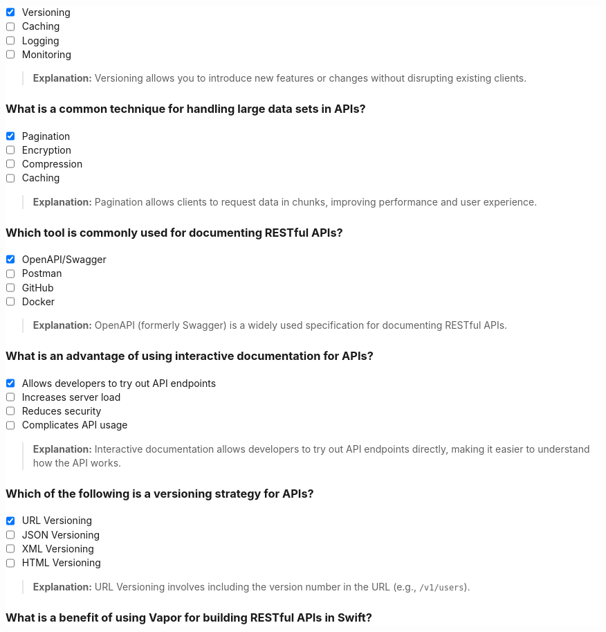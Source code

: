 - [x] Versioning
- [ ] Caching
- [ ] Logging
- [ ] Monitoring

> **Explanation:** Versioning allows you to introduce new features or changes without disrupting existing clients.

### What is a common technique for handling large data sets in APIs?

- [x] Pagination
- [ ] Encryption
- [ ] Compression
- [ ] Caching

> **Explanation:** Pagination allows clients to request data in chunks, improving performance and user experience.

### Which tool is commonly used for documenting RESTful APIs?

- [x] OpenAPI/Swagger
- [ ] Postman
- [ ] GitHub
- [ ] Docker

> **Explanation:** OpenAPI (formerly Swagger) is a widely used specification for documenting RESTful APIs.

### What is an advantage of using interactive documentation for APIs?

- [x] Allows developers to try out API endpoints
- [ ] Increases server load
- [ ] Reduces security
- [ ] Complicates API usage

> **Explanation:** Interactive documentation allows developers to try out API endpoints directly, making it easier to understand how the API works.

### Which of the following is a versioning strategy for APIs?

- [x] URL Versioning
- [ ] JSON Versioning
- [ ] XML Versioning
- [ ] HTML Versioning

> **Explanation:** URL Versioning involves including the version number in the URL (e.g., `/v1/users`).

### What is a benefit of using Vapor for building RESTful APIs in Swift?
